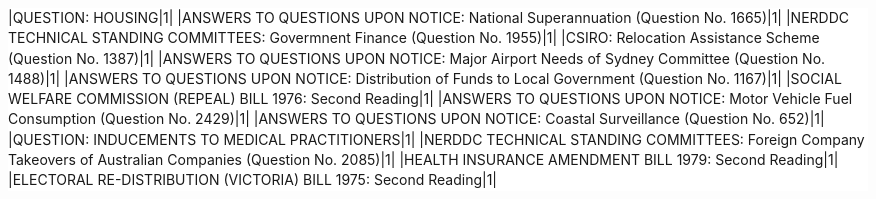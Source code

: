 |QUESTION: HOUSING|1|
|ANSWERS TO QUESTIONS UPON NOTICE: National Superannuation (Question No. 1665)|1|
|NERDDC TECHNICAL STANDING COMMITTEES: Govermnent Finance (Question No. 1955)|1|
|CSIRO: Relocation Assistance Scheme (Question No. 1387)|1|
|ANSWERS TO QUESTIONS UPON NOTICE: Major Airport Needs of Sydney Committee (Question No. 1488)|1|
|ANSWERS TO QUESTIONS UPON NOTICE: Distribution of Funds to Local Government (Question No. 1167)|1|
|SOCIAL WELFARE COMMISSION (REPEAL) BILL 1976: Second Reading|1|
|ANSWERS TO QUESTIONS UPON NOTICE: Motor Vehicle Fuel Consumption (Question No. 2429)|1|
|ANSWERS TO QUESTIONS UPON NOTICE: Coastal Surveillance (Question No. 652)|1|
|QUESTION: INDUCEMENTS TO MEDICAL PRACTITIONERS|1|
|NERDDC TECHNICAL STANDING COMMITTEES: Foreign Company Takeovers of Australian Companies (Question No. 2085)|1|
|HEALTH INSURANCE AMENDMENT BILL 1979: Second Reading|1|
|ELECTORAL RE-DISTRIBUTION (VICTORIA) BILL 1975: Second Reading|1|
